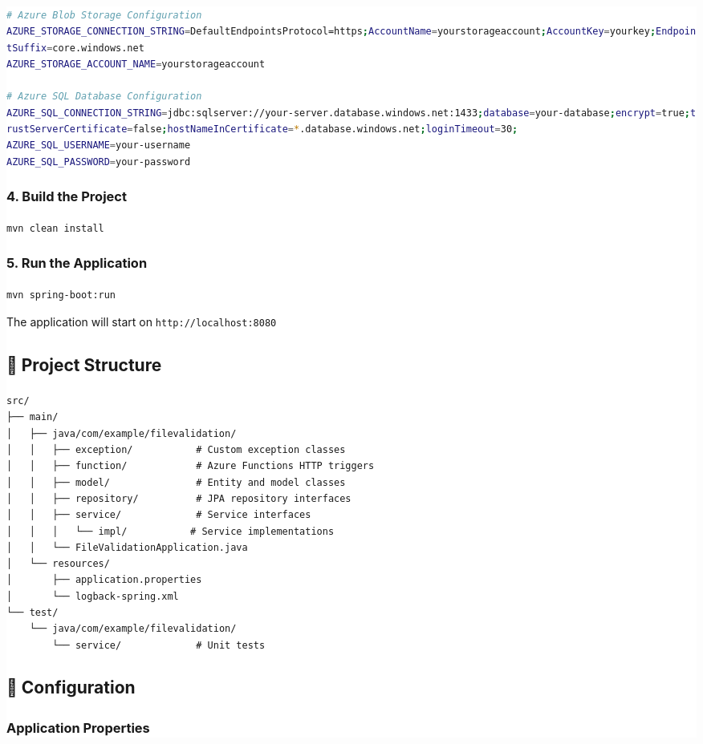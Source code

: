 ```bash
# Azure Blob Storage Configuration
AZURE_STORAGE_CONNECTION_STRING=DefaultEndpointsProtocol=https;AccountName=yourstorageaccount;AccountKey=yourkey;EndpointSuffix=core.windows.net
AZURE_STORAGE_ACCOUNT_NAME=yourstorageaccount

# Azure SQL Database Configuration
AZURE_SQL_CONNECTION_STRING=jdbc:sqlserver://your-server.database.windows.net:1433;database=your-database;encrypt=true;trustServerCertificate=false;hostNameInCertificate=*.database.windows.net;loginTimeout=30;
AZURE_SQL_USERNAME=your-username
AZURE_SQL_PASSWORD=your-password
```

### 4. Build the Project

```bash
mvn clean install
```

### 5. Run the Application

```bash
mvn spring-boot:run
```

The application will start on `http://localhost:8080`

## 📁 Project Structure

```
src/
├── main/
│   ├── java/com/example/filevalidation/
│   │   ├── exception/           # Custom exception classes
│   │   ├── function/            # Azure Functions HTTP triggers
│   │   ├── model/               # Entity and model classes
│   │   ├── repository/          # JPA repository interfaces
│   │   ├── service/             # Service interfaces
│   │   │   └── impl/           # Service implementations
│   │   └── FileValidationApplication.java
│   └── resources/
│       ├── application.properties
│       └── logback-spring.xml
└── test/
    └── java/com/example/filevalidation/
        └── service/             # Unit tests
```

## 🔧 Configuration

### Application Properties
